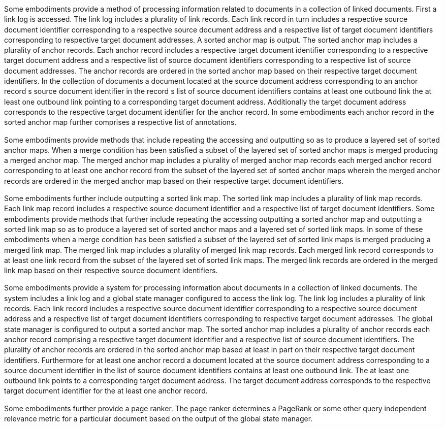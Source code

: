 Some embodiments provide a method of processing information related to documents in a collection of linked documents. First a link log is accessed. The link log includes a plurality of link records. Each link record in turn includes a respective source document identifier corresponding to a respective source document address and a respective list of target document identifiers corresponding to respective target document addresses. A sorted anchor map is output. The sorted anchor map includes a plurality of anchor records. Each anchor record includes a respective target document identifier corresponding to a respective target document address and a respective list of source document identifiers corresponding to a respective list of source document addresses. The anchor records are ordered in the sorted anchor map based on their respective target document identifiers. In the collection of documents a document located at the source document address corresponding to an anchor record s source document identifier in the record s list of source document identifiers contains at least one outbound link the at least one outbound link pointing to a corresponding target document address. Additionally the target document address corresponds to the respective target document identifier for the anchor record. In some embodiments each anchor record in the sorted anchor map further comprises a respective list of annotations.

Some embodiments provide methods that include repeating the accessing and outputting so as to produce a layered set of sorted anchor maps. When a merge condition has been satisfied a subset of the layered set of sorted anchor maps is merged producing a merged anchor map. The merged anchor map includes a plurality of merged anchor map records each merged anchor record corresponding to at least one anchor record from the subset of the layered set of sorted anchor maps wherein the merged anchor records are ordered in the merged anchor map based on their respective target document identifiers.

Some embodiments further include outputting a sorted link map. The sorted link map includes a plurality of link map records. Each link map record includes a respective source document identifier and a respective list of target document identifiers. Some embodiments provide methods that further include repeating the accessing outputting a sorted anchor map and outputting a sorted link map so as to produce a layered set of sorted anchor maps and a layered set of sorted link maps. In some of these embodiments when a merge condition has been satisfied a subset of the layered set of sorted link maps is merged producing a merged link map. The merged link map includes a plurality of merged link map records. Each merged link record corresponds to at least one link record from the subset of the layered set of sorted link maps. The merged link records are ordered in the merged link map based on their respective source document identifiers.

Some embodiments provide a system for processing information about documents in a collection of linked documents. The system includes a link log and a global state manager configured to access the link log. The link log includes a plurality of link records. Each link record includes a respective source document identifier corresponding to a respective source document address and a respective list of target document identifiers corresponding to respective target document addresses. The global state manager is configured to output a sorted anchor map. The sorted anchor map includes a plurality of anchor records each anchor record comprising a respective target document identifier and a respective list of source document identifiers. The plurality of anchor records are ordered in the sorted anchor map based at least in part on their respective target document identifiers. Furthermore for at least one anchor record a document located at the source document address corresponding to a source document identifier in the list of source document identifiers contains at least one outbound link. The at least one outbound link points to a corresponding target document address. The target document address corresponds to the respective target document identifier for the at least one anchor record.

Some embodiments further provide a page ranker. The page ranker determines a PageRank or some other query independent relevance metric for a particular document based on the output of the global state manager.
